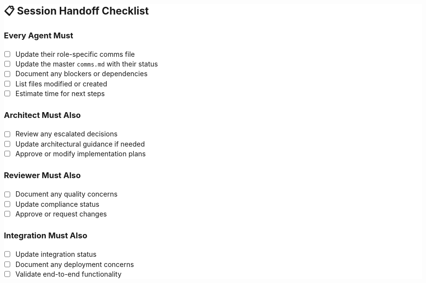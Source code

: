 
## 📋 **Session Handoff Checklist**

### **Every Agent Must**
- [ ] Update their role-specific comms file
- [ ] Update the master `comms.md` with their status
- [ ] Document any blockers or dependencies
- [ ] List files modified or created
- [ ] Estimate time for next steps

### **Architect Must Also**
- [ ] Review any escalated decisions
- [ ] Update architectural guidance if needed
- [ ] Approve or modify implementation plans

### **Reviewer Must Also**
- [ ] Document any quality concerns
- [ ] Update compliance status
- [ ] Approve or request changes

### **Integration Must Also**
- [ ] Update integration status
- [ ] Document any deployment concerns
- [ ] Validate end-to-end functionality 